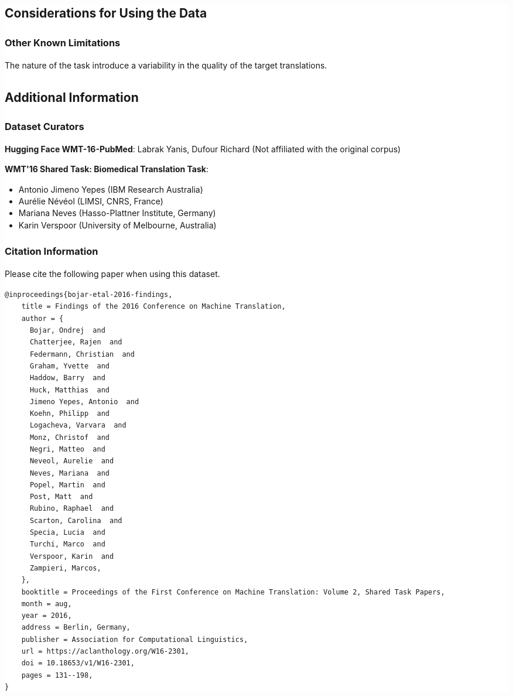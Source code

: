 ## Considerations for Using the Data

### Other Known Limitations

The nature of the task introduce a variability in the quality of the target translations.

## Additional Information

### Dataset Curators

__Hugging Face WMT-16-PubMed__: Labrak Yanis, Dufour Richard (Not affiliated with the original corpus)

__WMT'16 Shared Task: Biomedical Translation Task__:

* Antonio Jimeno Yepes (IBM Research Australia)
* Aurélie Névéol (LIMSI, CNRS, France)
* Mariana Neves (Hasso-Plattner Institute, Germany)
* Karin Verspoor (University of Melbourne, Australia)



### Citation Information

Please cite the following paper when using this dataset.

```latex
@inproceedings{bojar-etal-2016-findings,
    title = Findings of the 2016 Conference on Machine Translation,
    author = {
      Bojar, Ondrej  and
      Chatterjee, Rajen  and
      Federmann, Christian  and
      Graham, Yvette  and
      Haddow, Barry  and
      Huck, Matthias  and
      Jimeno Yepes, Antonio  and
      Koehn, Philipp  and
      Logacheva, Varvara  and
      Monz, Christof  and
      Negri, Matteo  and
      Neveol, Aurelie  and
      Neves, Mariana  and
      Popel, Martin  and
      Post, Matt  and
      Rubino, Raphael  and
      Scarton, Carolina  and
      Specia, Lucia  and
      Turchi, Marco  and
      Verspoor, Karin  and
      Zampieri, Marcos,
    },
    booktitle = Proceedings of the First Conference on Machine Translation: Volume 2, Shared Task Papers,
    month = aug,
    year = 2016,
    address = Berlin, Germany,
    publisher = Association for Computational Linguistics,
    url = https://aclanthology.org/W16-2301,
    doi = 10.18653/v1/W16-2301,
    pages = 131--198,
}
```
